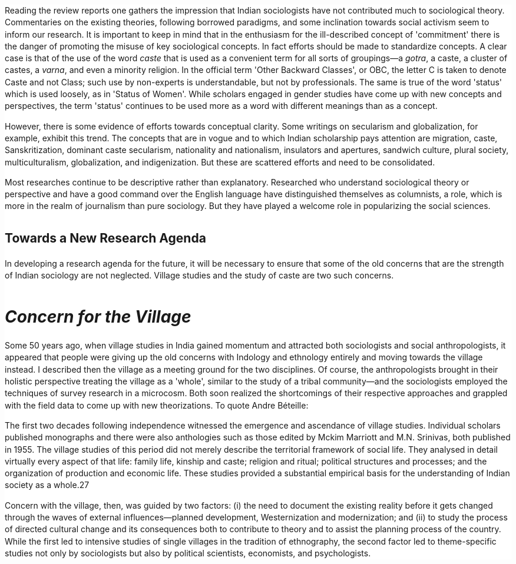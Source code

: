 Reading the review reports one gathers the impression that Indian sociologists have not contributed much to sociological theory. Commentaries on the existing theories, following borrowed paradigms, and some inclination towards social activism seem to inform our research. It is important to keep in mind that in the enthusiasm for the ill-described concept of 'commitment' there is the danger of promoting the misuse of key sociological concepts. In fact efforts should be made to standardize concepts. A clear case is that of the use of the word *caste* that is used as a convenient term for all sorts of groupings—a *gotra*, a caste, a cluster of castes, a *varna*, and even a minority religion. In the official term 'Other Backward Classes', or OBC, the letter C is taken to denote Caste and not Class; such use by non-experts is understandable, but not by professionals. The same is true of the word 'status' which is used loosely, as in 'Status of Women'. While scholars engaged in gender studies have come up with new concepts and perspectives, the term 'status' continues to be used more as a word with different meanings than as a concept.

However, there is some evidence of efforts towards conceptual clarity. Some writings on secularism and globalization, for example, exhibit this trend. The concepts that are in vogue and to which Indian scholarship pays attention are migration, caste, Sanskritization, dominant caste secularism, nationality and nationalism, insulators and apertures, sandwich culture, plural society, multiculturalism, globalization, and indigenization. But these are scattered efforts and need to be consolidated.

Most researches continue to be descriptive rather than explanatory. Researched who understand sociological theory or perspective and have a good command over the English language have distinguished themselves as columnists, a role, which is more in the realm of journalism than pure sociology. But they have played a welcome role in popularizing the social sciences.

## **Towards a New Research Agenda**

In developing a research agenda for the future, it will be necessary to ensure that some of the old concerns that are the strength of Indian sociology are not neglected. Village studies and the study of caste are two such concerns.

# *Concern for the Village*

Some 50 years ago, when village studies in India gained momentum and attracted both sociologists and social anthropologists, it appeared that people were giving up the old concerns with Indology and ethnology entirely and moving towards the village instead. I described then the village as a meeting ground for the two disciplines. Of course, the anthropologists brought in their holistic perspective treating the village as a 'whole', similar to the study of a tribal community—and the sociologists employed the techniques of survey research in a microcosm. Both soon realized the shortcomings of their respective approaches and grappled with the field data to come up with new theorizations. To quote Andre Béteille:

The first two decades following independence witnessed the emergence and ascendance of village studies. Individual scholars published monographs and there were also anthologies such as those edited by Mckim Marriott and M.N. Srinivas, both published in 1955. The village studies of this period did not merely describe the territorial framework of social life. They analysed in detail virtually every aspect of that life: family life, kinship and caste; religion and ritual; political structures and processes; and the organization of production and economic life. These studies provided a substantial empirical basis for the understanding of Indian society as a whole.27

Concern with the village, then, was guided by two factors: (i) the need to document the existing reality before it gets changed through the waves of external influences—planned development, Westernization and modernization; and (ii) to study the process of directed cultural change and its consequences both to contribute to theory and to assist the planning process of the country. While the first led to intensive studies of single villages in the tradition of ethnography, the second factor led to theme-specific studies not only by sociologists but also by political scientists, economists, and psychologists.
